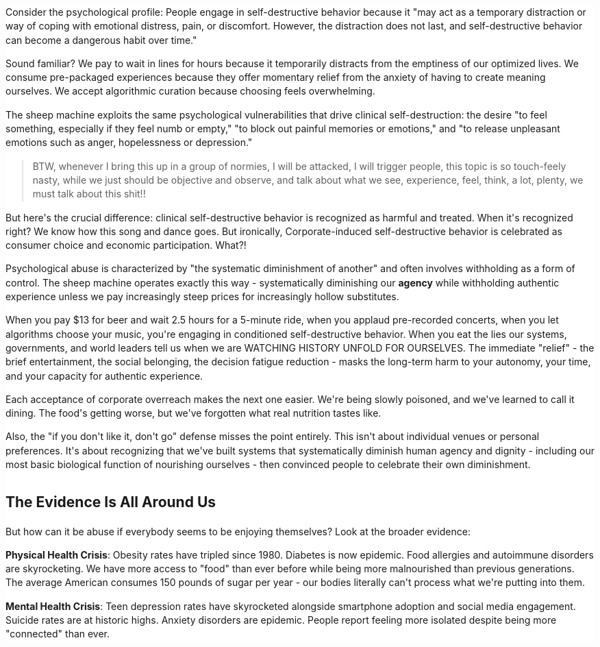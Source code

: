 Consider the psychological profile: People engage in self-destructive behavior because it "may act as a temporary distraction or way of coping with emotional distress, pain, or discomfort. However, the distraction does not last, and self-destructive behavior can become a dangerous habit over time."

Sound familiar? We pay to wait in lines for hours because it temporarily distracts from the emptiness of our optimized lives. We consume pre-packaged experiences because they offer momentary relief from the anxiety of having to create meaning ourselves. We accept algorithmic curation because choosing feels overwhelming.

The sheep machine exploits the same psychological vulnerabilities that drive clinical self-destruction: the desire "to feel something, especially if they feel numb or empty," "to block out painful memories or emotions," and "to release unpleasant emotions such as anger, hopelessness or depression."

> BTW, whenever I bring this up in a group of normies, I will be attacked, I will trigger people, this topic is so touch-feely nasty, while we just should be objective and observe, and talk about what we see, experience, feel, think, a lot, plenty, we must talk about this shit!! 

But here's the crucial difference: clinical self-destructive behavior is recognized as harmful and treated. When it's recognized right? We know how this song and dance goes. But ironically, Corporate-induced self-destructive behavior is celebrated as consumer choice and economic participation. What?!

Psychological abuse is characterized by "the systematic diminishment of another" and often involves withholding as a form of control. The sheep machine operates exactly this way - systematically diminishing our **agency** while withholding authentic experience unless we pay increasingly steep prices for increasingly hollow substitutes.

When you pay $13 for beer and wait 2.5 hours for a 5-minute ride, when you applaud pre-recorded concerts, when you let algorithms choose your music, you're engaging in conditioned self-destructive behavior. When you eat the lies our systems, governments, and world leaders tell us when we are WATCHING HISTORY UNFOLD FOR OURSELVES. The immediate "relief" - the brief entertainment, the social belonging, the decision fatigue reduction - masks the long-term harm to your autonomy, your time, and your capacity for authentic experience. 

Each acceptance of corporate overreach makes the next one easier. We're being slowly poisoned, and we've learned to call it dining. The food's getting worse, but we've forgotten what real nutrition tastes like.

Also, the "if you don't like it, don't go" defense misses the point entirely. This isn't about individual venues or personal preferences. It's about recognizing that we've built systems that systematically diminish human agency and dignity - including our most basic biological function of nourishing ourselves - then convinced people to celebrate their own diminishment.

## The Evidence Is All Around Us

But how can it be abuse if everybody seems to be enjoying themselves? Look at the broader evidence:

**Physical Health Crisis**: Obesity rates have tripled since 1980. Diabetes is now epidemic. Food allergies and autoimmune disorders are skyrocketing. We have more access to "food" than ever before while being more malnourished than previous generations. The average American consumes 150 pounds of sugar per year - our bodies literally can't process what we're putting into them.

**Mental Health Crisis**: Teen depression rates have skyrocketed alongside smartphone adoption and social media engagement. Suicide rates are at historic highs. Anxiety disorders are epidemic. People report feeling more isolated despite being more "connected" than ever.
